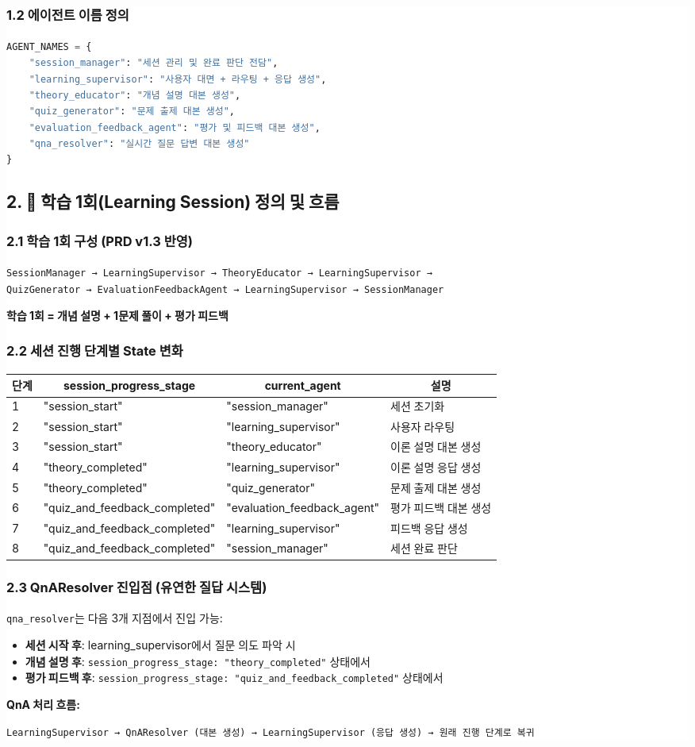 ### 1.2 에이전트 이름 정의

```python
AGENT_NAMES = {
    "session_manager": "세션 관리 및 완료 판단 전담",
    "learning_supervisor": "사용자 대면 + 라우팅 + 응답 생성",
    "theory_educator": "개념 설명 대본 생성",
    "quiz_generator": "문제 출제 대본 생성",
    "evaluation_feedback_agent": "평가 및 피드백 대본 생성",
    "qna_resolver": "실시간 질문 답변 대본 생성"
}
```

## 2. 🔄 학습 1회(Learning Session) 정의 및 흐름

### 2.1 학습 1회 구성 (PRD v1.3 반영)

```
SessionManager → LearningSupervisor → TheoryEducator → LearningSupervisor → 
QuizGenerator → EvaluationFeedbackAgent → LearningSupervisor → SessionManager
```

**학습 1회 = 개념 설명 + 1문제 풀이 + 평가 피드백**

### 2.2 세션 진행 단계별 State 변화

| 단계 | session_progress_stage | current_agent | 설명 |
|------|----------------------|---------------|------|
| 1 | "session_start" | "session_manager" | 세션 초기화 |
| 2 | "session_start" | "learning_supervisor" | 사용자 라우팅 |
| 3 | "session_start" | "theory_educator" | 이론 설명 대본 생성 |
| 4 | "theory_completed" | "learning_supervisor" | 이론 설명 응답 생성 |
| 5 | "theory_completed" | "quiz_generator" | 문제 출제 대본 생성 |
| 6 | "quiz_and_feedback_completed" | "evaluation_feedback_agent" | 평가 피드백 대본 생성 |
| 7 | "quiz_and_feedback_completed" | "learning_supervisor" | 피드백 응답 생성 |
| 8 | "quiz_and_feedback_completed" | "session_manager" | 세션 완료 판단 |

### 2.3 QnAResolver 진입점 (유연한 질답 시스템)

`qna_resolver`는 다음 3개 지점에서 진입 가능:
- **세션 시작 후**: learning_supervisor에서 질문 의도 파악 시
- **개념 설명 후**: `session_progress_stage: "theory_completed"` 상태에서
- **평가 피드백 후**: `session_progress_stage: "quiz_and_feedback_completed"` 상태에서

**QnA 처리 흐름:**
```
LearningSupervisor → QnAResolver (대본 생성) → LearningSupervisor (응답 생성) → 원래 진행 단계로 복귀
```
